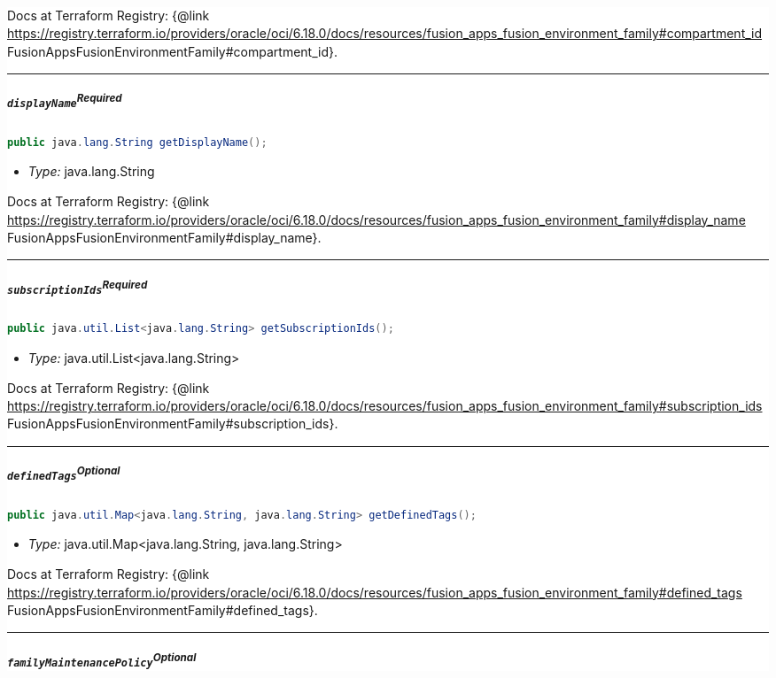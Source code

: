 Docs at Terraform Registry: {@link https://registry.terraform.io/providers/oracle/oci/6.18.0/docs/resources/fusion_apps_fusion_environment_family#compartment_id FusionAppsFusionEnvironmentFamily#compartment_id}.

---

##### `displayName`<sup>Required</sup> <a name="displayName" id="rhizo-co-terraform-provider-oci.fusionAppsFusionEnvironmentFamily.FusionAppsFusionEnvironmentFamilyConfig.property.displayName"></a>

```java
public java.lang.String getDisplayName();
```

- *Type:* java.lang.String

Docs at Terraform Registry: {@link https://registry.terraform.io/providers/oracle/oci/6.18.0/docs/resources/fusion_apps_fusion_environment_family#display_name FusionAppsFusionEnvironmentFamily#display_name}.

---

##### `subscriptionIds`<sup>Required</sup> <a name="subscriptionIds" id="rhizo-co-terraform-provider-oci.fusionAppsFusionEnvironmentFamily.FusionAppsFusionEnvironmentFamilyConfig.property.subscriptionIds"></a>

```java
public java.util.List<java.lang.String> getSubscriptionIds();
```

- *Type:* java.util.List<java.lang.String>

Docs at Terraform Registry: {@link https://registry.terraform.io/providers/oracle/oci/6.18.0/docs/resources/fusion_apps_fusion_environment_family#subscription_ids FusionAppsFusionEnvironmentFamily#subscription_ids}.

---

##### `definedTags`<sup>Optional</sup> <a name="definedTags" id="rhizo-co-terraform-provider-oci.fusionAppsFusionEnvironmentFamily.FusionAppsFusionEnvironmentFamilyConfig.property.definedTags"></a>

```java
public java.util.Map<java.lang.String, java.lang.String> getDefinedTags();
```

- *Type:* java.util.Map<java.lang.String, java.lang.String>

Docs at Terraform Registry: {@link https://registry.terraform.io/providers/oracle/oci/6.18.0/docs/resources/fusion_apps_fusion_environment_family#defined_tags FusionAppsFusionEnvironmentFamily#defined_tags}.

---

##### `familyMaintenancePolicy`<sup>Optional</sup> <a name="familyMaintenancePolicy" id="rhizo-co-terraform-provider-oci.fusionAppsFusionEnvironmentFamily.FusionAppsFusionEnvironmentFamilyConfig.property.familyMaintenancePolicy"></a>

